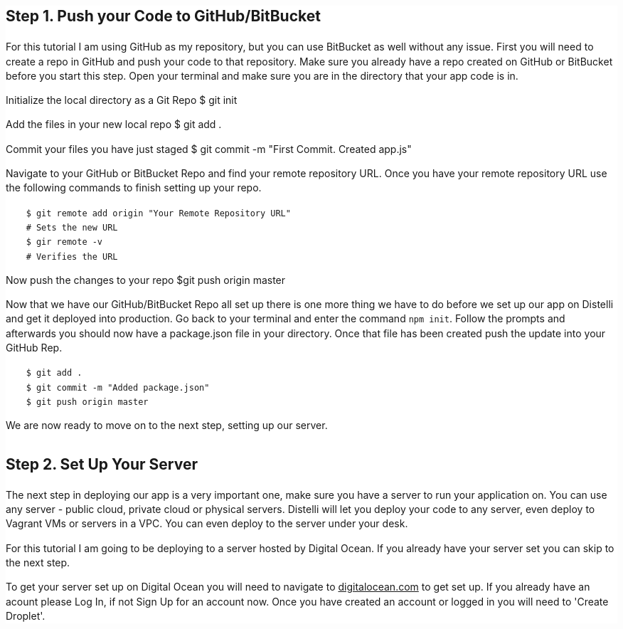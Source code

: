 ## Step 1. Push your Code to GitHub/BitBucket

For this tutorial I am using GitHub as my repository, but you can use BitBucket as well without any issue. First you will need to create a repo in GitHub and push your code to that repository. Make sure you already have a repo created on GitHub or BitBucket before you start this step. Open your terminal and make sure you are in the directory that your app code is in.

Initialize the local directory as a Git Repo
        $ git init

Add the files in your new local repo
        $ git add .

Commit your files you have just staged
        $ git commit -m "First Commit. Created app.js"

Navigate to your GitHub or BitBucket Repo and find your remote repository URL. Once you have your remote repository URL use the following commands to finish setting up your repo.

        $ git remote add origin "Your Remote Repository URL"
        # Sets the new URL
        $ gir remote -v
        # Verifies the URL

Now push the changes to your repo
        $git push origin master

Now that we have our GitHub/BitBucket Repo all set up there is one more thing we have to do before we set up our app on Distelli and get it deployed into production. Go back to your terminal and enter the command `npm init`. Follow the prompts and afterwards you should now have a package.json file in your directory. Once that file has been created push the update into your GitHub Rep.

        $ git add .
        $ git commit -m "Added package.json"
        $ git push origin master

We are now ready to move on to the next step, setting up our server.

## Step 2. Set Up Your Server

The next step in deploying our app is a very important one, make sure you have a server to run your application on. You can use any server - public cloud, private cloud or physical servers. Distelli will let you deploy your code to any server, even deploy to Vagrant VMs or servers in a VPC. You can even deploy to the server under your desk.

For this tutorial I am going to be deploying to a server hosted by Digital Ocean. If you already have your server set you can skip to the next step. 

To get your server set up on Digital Ocean you will need to navigate to <a href="https://www.digitalocean.com/" target="_blank">digitalocean.com</a> to get set up. If you already have an acount please Log In, if not Sign Up for an account now. Once you have created an account or logged in you will need to 'Create Droplet'. 
